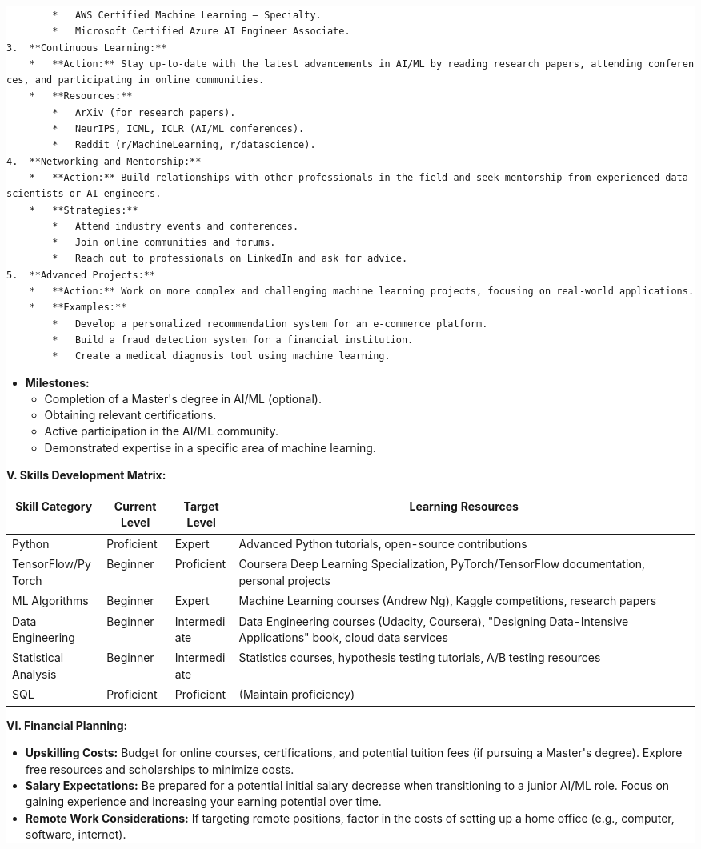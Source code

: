             *   AWS Certified Machine Learning – Specialty.
            *   Microsoft Certified Azure AI Engineer Associate.
    3.  **Continuous Learning:**
        *   **Action:** Stay up-to-date with the latest advancements in AI/ML by reading research papers, attending conferences, and participating in online communities.
        *   **Resources:**
            *   ArXiv (for research papers).
            *   NeurIPS, ICML, ICLR (AI/ML conferences).
            *   Reddit (r/MachineLearning, r/datascience).
    4.  **Networking and Mentorship:**
        *   **Action:** Build relationships with other professionals in the field and seek mentorship from experienced data scientists or AI engineers.
        *   **Strategies:**
            *   Attend industry events and conferences.
            *   Join online communities and forums.
            *   Reach out to professionals on LinkedIn and ask for advice.
    5.  **Advanced Projects:**
        *   **Action:** Work on more complex and challenging machine learning projects, focusing on real-world applications.
        *   **Examples:**
            *   Develop a personalized recommendation system for an e-commerce platform.
            *   Build a fraud detection system for a financial institution.
            *   Create a medical diagnosis tool using machine learning.

*   **Milestones:**
    *   Completion of a Master's degree in AI/ML (optional).
    *   Obtaining relevant certifications.
    *   Active participation in the AI/ML community.
    *   Demonstrated expertise in a specific area of machine learning.

**V. Skills Development Matrix:**

| Skill Category       | Current Level | Target Level | Learning Resources                                                                                                 |
| --------------------- | ------------- | ------------- | ----------------------------------------------------------------------------------------------------------------- |
| Python               | Proficient    | Expert        | Advanced Python tutorials, open-source contributions                                                               |
| TensorFlow/PyTorch   | Beginner      | Proficient    | Coursera Deep Learning Specialization, PyTorch/TensorFlow documentation, personal projects                         |
| ML Algorithms        | Beginner      | Expert        | Machine Learning courses (Andrew Ng), Kaggle competitions, research papers                                     |
| Data Engineering     | Beginner      | Intermediate  | Data Engineering courses (Udacity, Coursera), "Designing Data-Intensive Applications" book, cloud data services  |
| Statistical Analysis | Beginner      | Intermediate  | Statistics courses, hypothesis testing tutorials, A/B testing resources                                           |
| SQL                  | Proficient    | Proficient    | (Maintain proficiency)                                                                                             |

**VI. Financial Planning:**

*   **Upskilling Costs:** Budget for online courses, certifications, and potential tuition fees (if pursuing a Master's degree). Explore free resources and scholarships to minimize costs.
*   **Salary Expectations:** Be prepared for a potential initial salary decrease when transitioning to a junior AI/ML role. Focus on gaining experience and increasing your earning potential over time.
*   **Remote Work Considerations:** If targeting remote positions, factor in the costs of setting up a home office (e.g., computer, software, internet).

